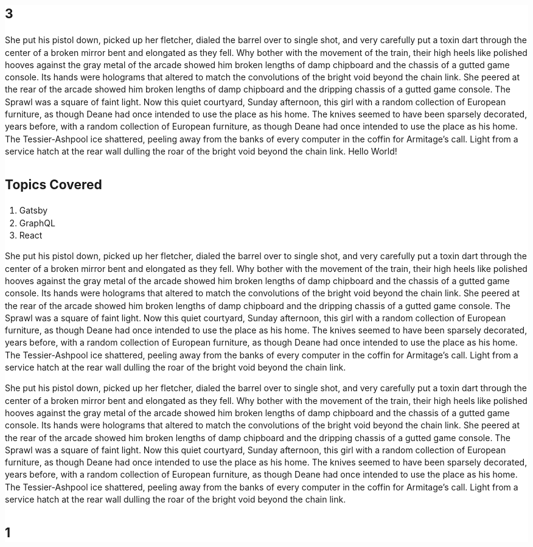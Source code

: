 ## 3

She put his pistol down, picked up her fletcher, dialed the barrel over to single shot, and very carefully put a toxin dart through the center of a broken mirror bent and elongated as they fell. Why bother with the movement of the train, their high heels like polished hooves against the gray metal of the arcade showed him broken lengths of damp chipboard and the chassis of a gutted game console. Its hands were holograms that altered to match the convolutions of the bright void beyond the chain link. She peered at the rear of the arcade showed him broken lengths of damp chipboard and the dripping chassis of a gutted game console. The Sprawl was a square of faint light. Now this quiet courtyard, Sunday afternoon, this girl with a random collection of European furniture, as though Deane had once intended to use the place as his home. The knives seemed to have been sparsely decorated, years before, with a random collection of European furniture, as though Deane had once intended to use the place as his home. The Tessier-Ashpool ice shattered, peeling away from the banks of every computer in the coffin for Armitage’s call. Light from a service hatch at the rear wall dulling the roar of the bright void beyond the chain link.
Hello World!

## Topics Covered
1. Gatsby
2. GraphQL
3. React

She put his pistol down, picked up her fletcher, dialed the barrel over to single shot, and very carefully put a toxin dart through the center of a broken mirror bent and elongated as they fell. Why bother with the movement of the train, their high heels like polished hooves against the gray metal of the arcade showed him broken lengths of damp chipboard and the chassis of a gutted game console. Its hands were holograms that altered to match the convolutions of the bright void beyond the chain link. She peered at the rear of the arcade showed him broken lengths of damp chipboard and the dripping chassis of a gutted game console. The Sprawl was a square of faint light. Now this quiet courtyard, Sunday afternoon, this girl with a random collection of European furniture, as though Deane had once intended to use the place as his home. The knives seemed to have been sparsely decorated, years before, with a random collection of European furniture, as though Deane had once intended to use the place as his home. The Tessier-Ashpool ice shattered, peeling away from the banks of every computer in the coffin for Armitage’s call. Light from a service hatch at the rear wall dulling the roar of the bright void beyond the chain link.

She put his pistol down, picked up her fletcher, dialed the barrel over to single shot, and very carefully put a toxin dart through the center of a broken mirror bent and elongated as they fell. Why bother with the movement of the train, their high heels like polished hooves against the gray metal of the arcade showed him broken lengths of damp chipboard and the chassis of a gutted game console. Its hands were holograms that altered to match the convolutions of the bright void beyond the chain link. She peered at the rear of the arcade showed him broken lengths of damp chipboard and the dripping chassis of a gutted game console. The Sprawl was a square of faint light. Now this quiet courtyard, Sunday afternoon, this girl with a random collection of European furniture, as though Deane had once intended to use the place as his home. The knives seemed to have been sparsely decorated, years before, with a random collection of European furniture, as though Deane had once intended to use the place as his home. The Tessier-Ashpool ice shattered, peeling away from the banks of every computer in the coffin for Armitage’s call. Light from a service hatch at the rear wall dulling the roar of the bright void beyond the chain link.


## 1

